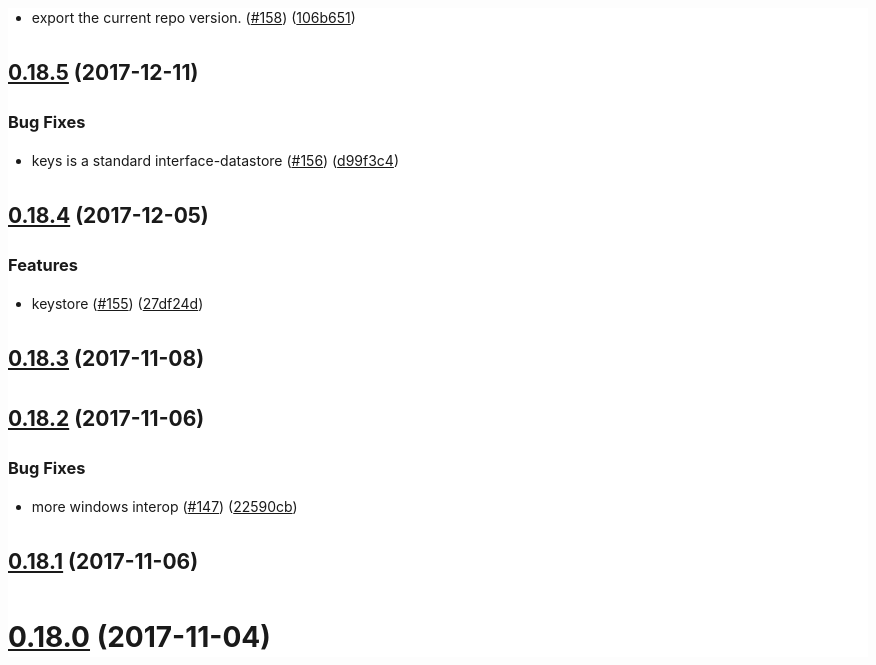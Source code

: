 * export the current repo version. ([#158](https://github.com/ipfs/js-ipfs-repo/issues/158)) ([106b651](https://github.com/ipfs/js-ipfs-repo/commit/106b651))



<a name="0.18.5"></a>
## [0.18.5](https://github.com/ipfs/js-ipfs-repo/compare/v0.18.4...v0.18.5) (2017-12-11)


### Bug Fixes

* keys is a standard interface-datastore ([#156](https://github.com/ipfs/js-ipfs-repo/issues/156)) ([d99f3c4](https://github.com/ipfs/js-ipfs-repo/commit/d99f3c4))



<a name="0.18.4"></a>
## [0.18.4](https://github.com/ipfs/js-ipfs-repo/compare/v0.18.3...v0.18.4) (2017-12-05)


### Features

* keystore ([#155](https://github.com/ipfs/js-ipfs-repo/issues/155)) ([27df24d](https://github.com/ipfs/js-ipfs-repo/commit/27df24d))



<a name="0.18.3"></a>
## [0.18.3](https://github.com/ipfs/js-ipfs-repo/compare/v0.18.2...v0.18.3) (2017-11-08)



<a name="0.18.2"></a>
## [0.18.2](https://github.com/ipfs/js-ipfs-repo/compare/v0.18.1...v0.18.2) (2017-11-06)


### Bug Fixes

* more windows interop ([#147](https://github.com/ipfs/js-ipfs-repo/issues/147)) ([22590cb](https://github.com/ipfs/js-ipfs-repo/commit/22590cb))



<a name="0.18.1"></a>
## [0.18.1](https://github.com/ipfs/js-ipfs-repo/compare/v0.18.0...v0.18.1) (2017-11-06)



<a name="0.18.0"></a>
# [0.18.0](https://github.com/ipfs/js-ipfs-repo/compare/v0.17.0...v0.18.0) (2017-11-04)
